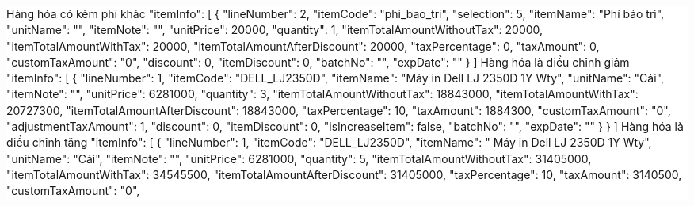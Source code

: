 Hàng hóa có kèm phí khác
"itemInfo": [
    {
      "lineNumber": 2,
      "itemCode": "phi_bao_tri",
      "selection": 5,
      "itemName": "Phí bảo trì",
      "unitName": "",
      "itemNote": "",
      "unitPrice": 20000,
      "quantity": 1,
      "itemTotalAmountWithoutTax": 20000,
      "itemTotalAmountWithTax": 20000,
      "itemTotalAmountAfterDiscount": 20000,
      "taxPercentage": 0,
      "taxAmount": 0,
      "customTaxAmount": "0",
      "discount": 0,
      "itemDiscount": 0,
      "batchNo": "",
      "expDate": ""
    }
  ]
Hàng hóa là điều chỉnh giảm
"itemInfo": [
    {
      "lineNumber": 1,
      "itemCode": "DELL_LJ2350D",
      "itemName": "Máy in Dell LJ 2350D 1Y Wty",
      "unitName": "Cái",
      "itemNote": "",
      "unitPrice": 6281000,
      "quantity": 3,
      "itemTotalAmountWithoutTax": 18843000,
      "itemTotalAmountWithTax": 20727300,
      "itemTotalAmountAfterDiscount": 18843000,
      "taxPercentage": 10,
      "taxAmount": 1884300,
      "customTaxAmount": "0",
      "adjustmentTaxAmount": 1,
      "discount": 0,
      "itemDiscount": 0,
      "isIncreaseItem": false,
      "batchNo": "",
      "expDate": ""
    }
    }
  ]
Hàng hóa là điều chỉnh tăng
"itemInfo": [
    {
      "lineNumber": 1,
      "itemCode": "DELL_LJ2350D",
      "itemName": " Máy in Dell LJ 2350D 1Y Wty",
      "unitName": "Cái",
      "itemNote": "",
      "unitPrice": 6281000,
      "quantity": 5,
      "itemTotalAmountWithoutTax": 31405000,
      "itemTotalAmountWithTax": 34545500,
      "itemTotalAmountAfterDiscount": 31405000,
      "taxPercentage": 10,
      "taxAmount": 3140500,
      "customTaxAmount": "0",